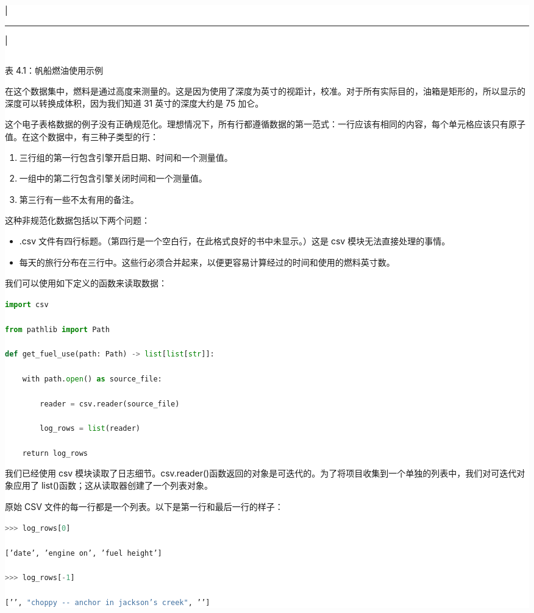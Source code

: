 |

* * *

|

|  |  |  |  |
| --- | --- | --- | --- |

表 4.1：帆船燃油使用示例

在这个数据集中，燃料是通过高度来测量的。这是因为使用了深度为英寸的视距计，校准。对于所有实际目的，油箱是矩形的，所以显示的深度可以转换成体积，因为我们知道 31 英寸的深度大约是 75 加仑。

这个电子表格数据的例子没有正确规范化。理想情况下，所有行都遵循数据的第一范式：一行应该有相同的内容，每个单元格应该只有原子值。在这个数据中，有三种子类型的行：

1.  三行组的第一行包含引擎开启日期、时间和一个测量值。

1.  一组中的第二行包含引擎关闭时间和一个测量值。

1.  第三行有一些不太有用的备注。

这种非规范化数据包括以下两个问题：

+   .csv 文件有四行标题。（第四行是一个空白行，在此格式良好的书中未显示。）这是 csv 模块无法直接处理的事情。

+   每天的旅行分布在三行中。这些行必须合并起来，以便更容易计算经过的时间和使用的燃料英寸数。

我们可以使用如下定义的函数来读取数据：

```py
import csv 

from pathlib import Path 

def get_fuel_use(path: Path) -> list[list[str]]: 

    with path.open() as source_file: 

        reader = csv.reader(source_file) 

        log_rows = list(reader) 

    return log_rows
```

我们已经使用 csv 模块读取了日志细节。csv.reader()函数返回的对象是可迭代的。为了将项目收集到一个单独的列表中，我们对可迭代对象应用了 list()函数；这从读取器创建了一个列表对象。

原始 CSV 文件的每一行都是一个列表。以下是第一行和最后一行的样子：

```py
>>> log_rows[0] 

[’date’, ’engine on’, ’fuel height’] 

>>> log_rows[-1] 

[’’, "choppy -- anchor in jackson’s creek", ’’] 
```
